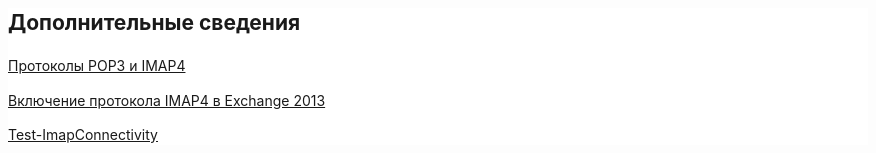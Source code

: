 ## Дополнительные сведения

[Протоколы POP3 и IMAP4](https://technet.microsoft.com/ru-ru/library/jj657728\(v=exchg.150\))

[Включение протокола IMAP4 в Exchange 2013](https://technet.microsoft.com/ru-ru/library/bb124489\(v=exchg.150\))

[Test-ImapConnectivity](https://technet.microsoft.com/ru-ru/library/bb738126\(v=exchg.150\))

